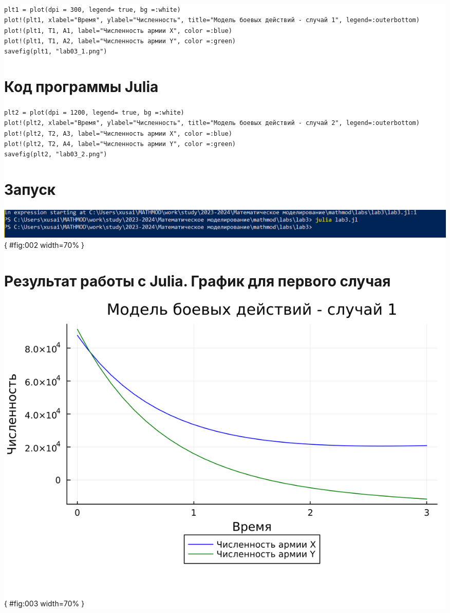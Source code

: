 ```
plt1 = plot(dpi = 300, legend= true, bg =:white)
plot!(plt1, xlabel="Время", ylabel="Численность", title="Модель боевых действий - случай 1", legend=:outerbottom)
plot!(plt1, T1, A1, label="Численность армии X", color =:blue)
plot!(plt1, T1, A2, label="Численность армии Y", color =:green)
savefig(plt1, "lab03_1.png")
```


# Код программы Julia

```
plt2 = plot(dpi = 1200, legend= true, bg =:white)
plot!(plt2, xlabel="Время", ylabel="Численность", title="Модель боевых действий - случай 2", legend=:outerbottom)
plot!(plt2, T2, A3, label="Численность армии X", color =:blue)
plot!(plt2, T2, A4, label="Численность армии Y", color =:green)
savefig(plt2, "lab03_2.png")
```

# Запуск

![ Запуск julia ](image/2.png){ #fig:002 width=70% }

# Результат работы с Julia. График для первого случая

![ Модель боевых действий между регулярными войсками ](image/lab03_1.png){ #fig:003 width=70% }
